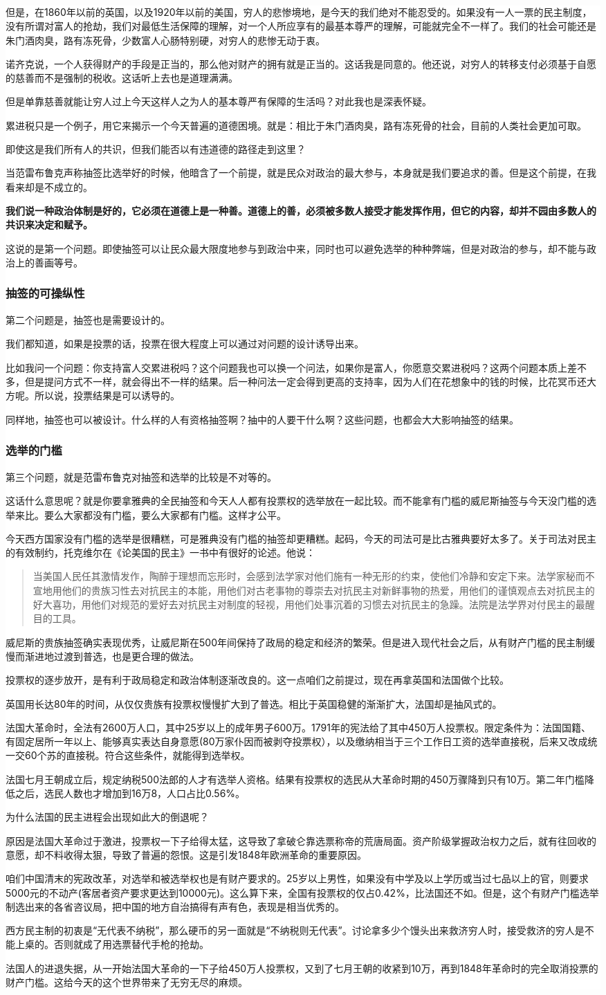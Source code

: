 但是，在1860年以前的英国，以及1920年以前的美国，穷人的悲惨境地，是今天的我们绝对不能忍受的。如果没有一人一票的民主制度，没有所谓对富人的抢劫，我们对最低生活保障的理解，对一个人所应享有的最基本尊严的理解，可能就完全不一样了。我们的社会可能还是朱门酒肉臭，路有冻死骨，少数富人心肠特别硬，对穷人的悲惨无动于衷。

诺齐克说，一个人获得财产的手段是正当的，那么他对财产的拥有就是正当的。这话我是同意的。他还说，对穷人的转移支付必须基于自愿的慈善而不是强制的税收。这话听上去也是道理满满。

但是单靠慈善就能让穷人过上今天这样人之为人的基本尊严有保障的生活吗？对此我也是深表怀疑。

累进税只是一个例子，用它来揭示一个今天普遍的道德困境。就是：相比于朱门酒肉臭，路有冻死骨的社会，目前的人类社会更加可取。

即使这是我们所有人的共识，但我们能否以有违道德的路径走到这里？

当范雷布鲁克声称抽签比选举好的时候，他暗含了一个前提，就是民众对政治的最大参与，本身就是我们要追求的善。但是这个前提，在我看来却是不成立的。

**我们说一种政治体制是好的，它必须在道德上是一种善。道德上的善，必须被多数人接受才能发挥作用，但它的内容，却并不园由多数人的共识来决定和赋予。**

这说的是第一个问题。即使抽签可以让民众最大限度地参与到政治中来，同时也可以避免选举的种种弊端，但是对政治的参与，却不能与政治上的善画等号。

### 抽签的可操纵性

第二个问题是，抽签也是需要设计的。

我们都知道，如果是投票的话，投票在很大程度上可以通过对问题的设计诱导出来。

比如我问一个问题：你支持富人交累进税吗？这个问题我也可以换一个问法，如果你是富人，你愿意交累进税吗？这两个问题本质上差不多，但是提问方式不一样，就会得出不一样的结果。后一种问法一定会得到更高的支持率，因为人们在花想象中的钱的时候，比花冥币还大方呢。所以说，投票结果是可以诱导的。

同样地，抽签也可以被设计。什么样的人有资格抽签啊？抽中的人要干什么啊？这些问题，也都会大大影响抽签的结果。

### 选举的门槛

第三个问题，就是范雷布鲁克对抽签和选举的比较是不对等的。

这话什么意思呢？就是你要拿雅典的全民抽签和今天人人都有投票权的选举放在一起比较。而不能拿有门槛的威尼斯抽签与今天没门槛的选举来比。要么大家都没有门槛，要么大家都有门槛。这样才公平。

今天西方国家没有门槛的选举是很糟糕，可是雅典没有门槛的抽签却更糟糕。起码，今天的司法可是比古雅典要好太多了。关于司法对民主的有效制约，托克维尔在《论美国的民主》一书中有很好的论述。他说：

> 当美国人民任其激情发作，陶醉于理想而忘形时，会感到法学家对他们施有一种无形的约束，使他们冷静和安定下来。法学家秘而不宣地用他们的贵族习性去对抗民主的本能，用他们对古老事物的尊崇去对抗民主对新鲜事物的热爱，用他们的谨慎观点去对抗民主的好大喜功，用他们对规范的爱好去对抗民主对制度的轻视，用他们处事沉着的习惯去对抗民主的急躁。法院是法学界对付民主的最醒目的工具。

威尼斯的贵族抽签确实表现优秀，让威尼斯在500年间保持了政局的稳定和经济的繁荣。但是进入现代社会之后，从有财产门槛的民主制缓慢而渐进地过渡到普选，也是更合理的做法。

投票权的逐步放开，是有利于政局稳定和政治体制逐渐改良的。这一点咱们之前提过，现在再拿英国和法国做个比较。

英国用长达80年的时间，从仅仅贵族有投票权慢慢扩大到了普选。相比于英国稳健的渐渐扩大，法国却是抽风式的。

法国大革命时，全法有2600万人口，其中25岁以上的成年男子600万。1791年的宪法给了其中450万人投票权。限定条件为：法国国籍、有固定居所一年以上、能够真实表达自身意愿(80万家仆因而被剥夺投票权），以及缴纳相当于三个工作日工资的选举直接税，后来又改成统一交60个苏的直接税。符合这些条件，就能得到选举权。

法国七月王朝成立后，规定纳税500法郎的人才有选举人资格。结果有投票权的选民从大革命时期的450万骤降到只有10万。第二年门槛降低之后，选民人数也才增加到16万8，人口占比0.56%。

为什么法国的民主进程会出现如此大的倒退呢？

原因是法国大革命过于激进，投票权一下子给得太猛，这导致了拿破仑靠选票称帝的荒唐局面。资产阶级掌握政治权力之后，就有往回收的意愿，却不料收得太狠，导致了普遍的怨恨。这是引发1848年欧洲革命的重要原因。

咱们中国清末的宪政改革，对选举和被选举权也是有财产要求的。25岁以上男性，如果没有中学及以上学历或当过七品以上的官，则要求5000元的不动产(客居者资产要求更达到10000元)。这么算下来，全国有投票权的仅占0.42%，比法国还不如。但是，这个有财产门槛选举制选出来的各省咨议局，把中国的地方自治搞得有声有色，表现是相当优秀的。

西方民主制的初衷是“无代表不纳税”，那么硬币的另一面就是“不纳税则无代表”。讨论拿多少个馒头出来救济穷人时，接受救济的穷人是不能上桌的。否则就成了用选票替代手枪的抢劫。

法国人的进退失据，从一开始法国大革命的一下子给450万人投票权，又到了七月王朝的收紧到10万，再到1848年革命时的完全取消投票的财产门槛。这给今天的这个世界带来了无穷无尽的麻烦。
